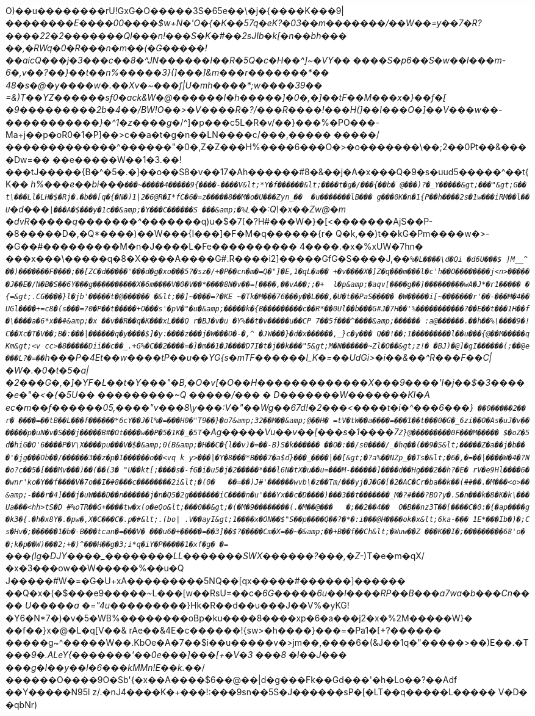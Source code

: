 O)��u��������rU!GxG�O�����3S�65e��\�j�{����K���9|��������_E����00����$w+N�'O�{�K��57q�eK?�03��m�������/��W��=y��7�R?���*�22�2�������Ql���n!���S�K�#��2sJIb�k[�n��bh���
��,�RWq�0�R*���n�m��(�G�����!��aicQ���j�3���c��8�^JN������I��R�5Q�c�H��^]~�VY�� ����S�p6��S�w��l���m-6�,v��?��}��t��n%�����3}(]���]&amp;m���r�������*��
48�s�@�y����w�.��Xv�~���f|U�mh����*;w����39��
=&amp;)T��YZ������sf0�ack&amp;W�@������I�h�����]�0�,�]��tF��M���x�}��f�[
�9���������2b�4��/BW!O��&gt;�V����R�?/���R����!���H(]��I���O�]��V���w��-�����������}�^1�z����g�_/^]�p���c5L�R�v/��}���%�PO���-Ma+j��p�oR0�1�P]��&gt;c��a�t�g�n��LN����c/���,�����
�����/������<t>�������^������"�0�,Z�Z���H%����6���O�&gt;�o�������\��;2��0Pt��&amp;����Dw=�� ��e�����W��1�3.��!���tJ�����{B�^�5�.�]��o��S8�v��17�Ah������#8�&amp;��j�A�x���Q�9�s�uud5�����^��t{K�_�	h%���e��bi���`���~�����4�����9{����-����V&lt;*Y�f������&lt;����t�g�/���{��b�
@���)?�_Y�����&gt;���"&gt;G��t\���Ll�LH�$�Rj�.�b��[q�{�N�)1|2�6@R�I*fC�6�=z�����8��M�o�U���Zyn_��	�u�������lB��� g���0K�n�1{P��h����2s�1w���iRM��l��U`�d���`|���A�$���y�1c��&amp;�Y���C������S
���&amp;�%L`��:Q\�x��Zw@�m
�dvR�����q�������^�����_��q)u�\$�7[�?H#���W�}�[&lt;�������AjS��P-�8�����D�,�Q*����)��W���{I���]�F�M�q������{r�
Q�k,��)t��kG�Pm����w�&gt;-�G��#���������M�n�J����L�Fe���������� 4����.�x�%xUW�7hn�
���x���\�����q�8�X����A����G#.R����i2]�����GfG�S����J,*��`%�L����\d�Qi
�d6U���$ ]M__^��)�������F����;��[ZC�d�����'���d�g�xo���5?�sz�/+�P��cn�m�=Q�"]�E,1�qL�a��
+�v����X�]Z�q���m���l�c'h��O��������j<n>������J��E�/N�B�S��6Y���g����������X�6m����V�0�V��*����8N�v��=[����,��vA��;;�+	l�p&amp;�aqv[����g��]���������wA�J*�r1����� �{=&gt;.CG����}l�jb'�����t�@������
�&lt;��]~����=?�KE
~�Tk�M���76���y��L���,�U�t��PaS�����
�W�����i[~�������r'��-���M�4��UGl����+=c8�(s���=?0�P��t�����+O���s'�pV�"�u�&amp;�����k�{B���������c��R*��0Ul��b���G#J�7H��'%�����������?��E��t���1H��f�\����a�6*x��#&amp;�x
��v��R��q�K���xL���Q
r�BJ�v�u
�Y%��t�v�����u��CP
7��5f���^����&amp;������
:a@������.��h��%\����9�!C��Xc�T�V��;B�:���|������q�y����$]�y:����z���j�W���O�-�,^ �JW���}�d�x������,_}c�y���
Q��!��;1���������l��u���{@��M�����qKm&gt;<v cc>�8�����Dii��c��_.+G%�C��2����=�]�m��1�J����D7I�t�j��k���"5&gt;M�N������~Zl�O��&gt;z!� �BJ)�@]�gI������(;��@e���L?�=��`h���P�4Et��w����tP��u��YG{s�mTF������l_K�=��UdGi&gt;�i��&amp;��^R���F��C|�W�.�0�t�5�a|�2���G�,�]�YF�L��t�Y���"�B,�O�v[�O��H�������������X���9����'l�j��$�3�����e�"�&lt;�{�5U��
���������~Q
�����/��� �	D�������W�������KI�A	ec�m��f������05,����"v���8\y���:V�"��Wg��67d!�2���&lt;����t�i�^���6���}`
��0�����2��r� ����=��tB��L���f������*6cY��J�l%�=���H0�"T9��}�o7&amp;32��M��&amp;@��H�
=tV�tW��a����=���1��t���0�G�_6zi��O�As�uJ�v�������p�uN�v�S���j�����B#�Ot����w��P�5�1K�_�5T`�Ag�����Vu��v��[���s�1����7`Z}@���������0F���M�����
$�oZ�5d�hiG�O'6����P�V\X����pu���V�$�&amp;0(B&amp;�H��C�{l��v)�=��-B)S�k������
��O�:��/s0����/_�hq��(��9�S&lt;�����Z�a��j�b���'�jg���Ob��/������3��z�p�I������o��<vq k y>���|�Y�8���*B���7�a$d}���_����|��[&gt;�?a%��NZp_��Ts�&lt;�6�,�=��|����W�4�?N�o?c��5�[���Mv���)��(��(3�
"U��kt[;����s�-fG�i�u5�j�2�����*���l6N�tX�u��u=���M-������]����d��Hg���2��h?�E�	rV�e9Hl����6��wnr'ko�Y��f����V�7o��I�#8���c��������2i&lt;�(0�	��=��)J#'������wvb\�z��Tm/���yj�J�G�[�2�AC�Cr�ba��k��(##��.�M���<o>��&amp;-���r�4]���j�uW���D��n������j�n�Q5�2g�������iC����n�u'���Yx��c�D����)���3��t�������_M�?#���?BO?y�.S�n���k�8�K�k\���Ua���<hh>tS�D
#%oTR��G+����tw�x(o�eQo&lt;���0��&gt;�(�M�9��������(.�M��@���	�;��2��4��	O�B��nz3T��[����C�0:�{�ap����g�k3�{.�h�x8Y�.�pw�,X�C���C�.p�#&lt;.(bo|
.V��ayI&gt;1����x�ON��$"S��p����Q��?�*�:i���@H����ok�x&lt;6ka-��� 1E*���Ib�)�;Cs�Hv�;������1�b�-B���tcan�=���V� ���u6�+�����=��3]��$?�����Cm�X=��~�&amp;��+B��f��Ch&lt;�Wuw��Z
���K��I�;���������68'o��;k�p��W)���2;+�)^���H��g�3;i*q�iY�P�����1�xf�g�	�=`���(lg�DJY����_��������LL�������SWX������?���,�Z-*)T�e�m�qX/�x�3���ow��W�����%��u�Q J�����#W�=�G�U+xA���������5NQ��[qx�����#������]������	��Q�x�(�$���e9�����~L���[w��RsU=��c�*6G�����6u��l����RP��B���a7wa�b���Cn����	U�����a
�="4u*���������}Hk�R��d��u���J��V%�yKG!�Y6�N*7�)�v�5�WB%��������oBp�ku����8����xp�6�a���j2�x�%2M�����W}� ��f��}x�@�L�q[V��&amp;
rAe��&amp;4E�c������!{sw&gt;�h����}���=�Pa1�[+?������ �����g~^�����W��.KbOe�A�7��$i��u�����v�&gt;jm��,����6�(&amp;J��1q�"�����&gt;��)E��.�T��_�9�.ALeY{�������'��0e���\]���[+�V�3
���8
�l��J���
���g�I��y��l�6���kMMn!E��k._��/������O����9O�Sb'{�x��A����$6��@��|d�g���Fk��Gd���'�h�Lo��?��Adf
��Y�����N95l z/.�nJ4����K�+���!:���9sn��5S�J������sP�[�LT��q�����L�����	V�D�
�qbNr)